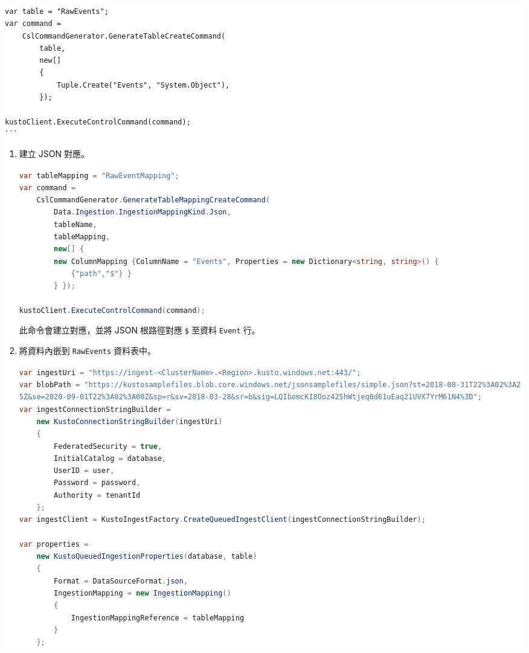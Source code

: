     var table = "RawEvents";
    var command =
        CslCommandGenerator.GenerateTableCreateCommand(
            table,
            new[]
            {
                Tuple.Create("Events", "System.Object"),
            });

    kustoClient.ExecuteControlCommand(command);
    ```

1. 建立 JSON 對應。
    
    ```csharp
    var tableMapping = "RawEventMapping";
    var command =
        CslCommandGenerator.GenerateTableMappingCreateCommand(
            Data.Ingestion.IngestionMappingKind.Json,
            tableName,
            tableMapping,
            new[] {
            new ColumnMapping {ColumnName = "Events", Properties = new Dictionary<string, string>() {
                {"path","$"} }
            } });

    kustoClient.ExecuteControlCommand(command);
    ```
    此命令會建立對應，並將 JSON 根路徑對應 `$` 至資料 `Event` 行。

1. 將資料內嵌到 `RawEvents` 資料表中。

    ```csharp
    var ingestUri = "https://ingest-<ClusterName>.<Region>.kusto.windows.net:443/";
    var blobPath = "https://kustosamplefiles.blob.core.windows.net/jsonsamplefiles/simple.json?st=2018-08-31T22%3A02%3A25Z&se=2020-09-01T22%3A02%3A00Z&sp=r&sv=2018-03-28&sr=b&sig=LQIbomcKI8Ooz425hWtjeq6d61uEaq21UVX7YrM61N4%3D";
    var ingestConnectionStringBuilder =
        new KustoConnectionStringBuilder(ingestUri)
        {
            FederatedSecurity = true,
            InitialCatalog = database,
            UserID = user,
            Password = password,
            Authority = tenantId
        };
    var ingestClient = KustoIngestFactory.CreateQueuedIngestClient(ingestConnectionStringBuilder);
    
    var properties =
        new KustoQueuedIngestionProperties(database, table)
        {
            Format = DataSourceFormat.json,
            IngestionMapping = new IngestionMapping()
            {
                IngestionMappingReference = tableMapping
            }
        };
